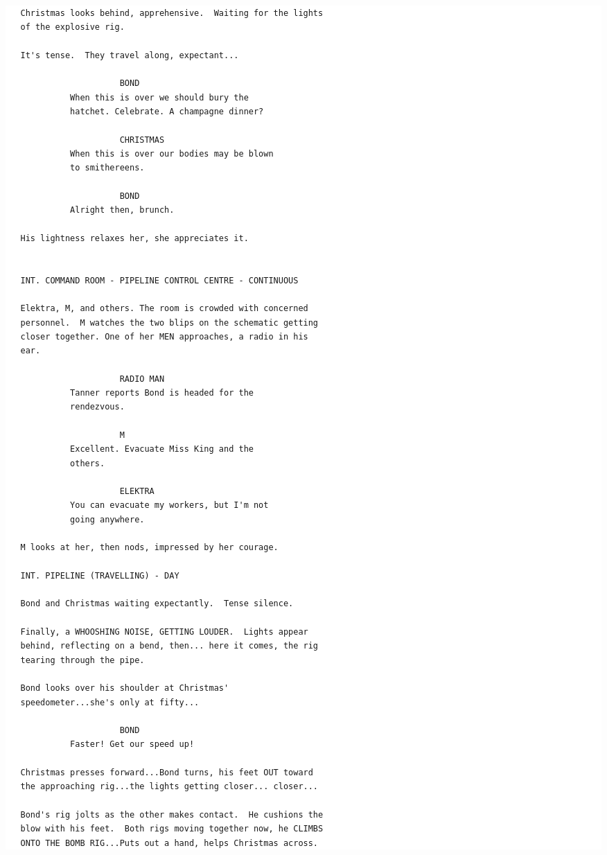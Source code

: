        Christmas looks behind, apprehensive.  Waiting for the lights
       of the explosive rig.

       It's tense.  They travel along, expectant...

                           BOND
                 When this is over we should bury the
                 hatchet. Celebrate. A champagne dinner?

                           CHRISTMAS
                 When this is over our bodies may be blown
                 to smithereens.

                           BOND
                 Alright then, brunch.

       His lightness relaxes her, she appreciates it.


       INT. COMMAND ROOM - PIPELINE CONTROL CENTRE - CONTINUOUS

       Elektra, M, and others. The room is crowded with concerned
       personnel.  M watches the two blips on the schematic getting
       closer together. One of her MEN approaches, a radio in his
       ear.

                           RADIO MAN
                 Tanner reports Bond is headed for the
                 rendezvous.

                           M
                 Excellent. Evacuate Miss King and the
                 others.

                           ELEKTRA
                 You can evacuate my workers, but I'm not
                 going anywhere.

       M looks at her, then nods, impressed by her courage.

       INT. PIPELINE (TRAVELLING) - DAY

       Bond and Christmas waiting expectantly.  Tense silence.

       Finally, a WHOOSHING NOISE, GETTING LOUDER.  Lights appear
       behind, reflecting on a bend, then... here it comes, the rig
       tearing through the pipe.

       Bond looks over his shoulder at Christmas'
       speedometer...she's only at fifty...

                           BOND
                 Faster! Get our speed up!

       Christmas presses forward...Bond turns, his feet OUT toward
       the approaching rig...the lights getting closer... closer...

       Bond's rig jolts as the other makes contact.  He cushions the
       blow with his feet.  Both rigs moving together now, he CLIMBS
       ONTO THE BOMB RIG...Puts out a hand, helps Christmas across.
